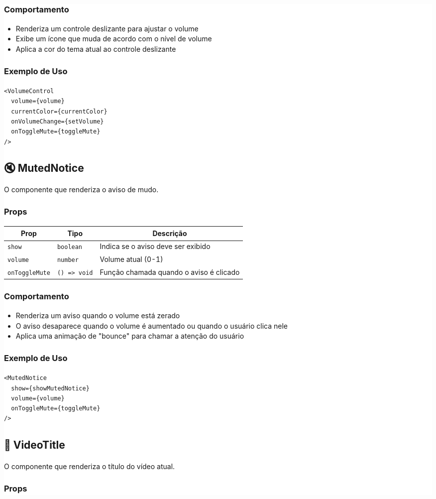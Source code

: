 ### Comportamento

- Renderiza um controle deslizante para ajustar o volume
- Exibe um ícone que muda de acordo com o nível de volume
- Aplica a cor do tema atual ao controle deslizante

### Exemplo de Uso

```tsx
<VolumeControl
  volume={volume}
  currentColor={currentColor}
  onVolumeChange={setVolume}
  onToggleMute={toggleMute}
/>
```

## 🔇 MutedNotice

O componente que renderiza o aviso de mudo.

### Props

| Prop | Tipo | Descrição |
|------|------|-----------|
| `show` | `boolean` | Indica se o aviso deve ser exibido |
| `volume` | `number` | Volume atual (0-1) |
| `onToggleMute` | `() => void` | Função chamada quando o aviso é clicado |

### Comportamento

- Renderiza um aviso quando o volume está zerado
- O aviso desaparece quando o volume é aumentado ou quando o usuário clica nele
- Aplica uma animação de "bounce" para chamar a atenção do usuário

### Exemplo de Uso

```tsx
<MutedNotice
  show={showMutedNotice}
  volume={volume}
  onToggleMute={toggleMute}
/>
```

## 📝 VideoTitle

O componente que renderiza o título do vídeo atual.

### Props
